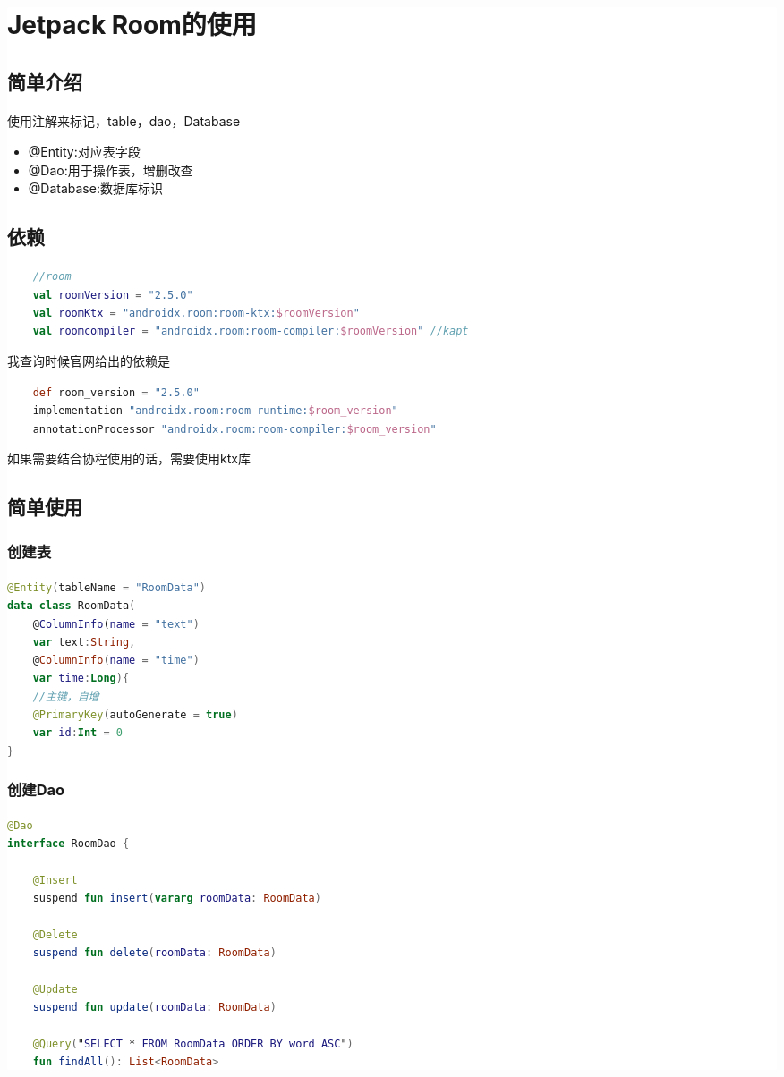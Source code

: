# Jetpack Room的使用

## 简单介绍

使用注解来标记，table，dao，Database

- @Entity:对应表字段
- @Dao:用于操作表，增删改查
- @Database:数据库标识



## 依赖

```kotlin
    //room
    val roomVersion = "2.5.0"
    val roomKtx = "androidx.room:room-ktx:$roomVersion"
    val roomcompiler = "androidx.room:room-compiler:$roomVersion" //kapt
```

我查询时候官网给出的依赖是

~~~groovy
    def room_version = "2.5.0"
    implementation "androidx.room:room-runtime:$room_version"
    annotationProcessor "androidx.room:room-compiler:$room_version"
~~~

如果需要结合协程使用的话，需要使用ktx库

## 简单使用

### 创建表

~~~kotlin
@Entity(tableName = "RoomData")
data class RoomData(
    @ColumnInfo(name = "text")
    var text:String,
    @ColumnInfo(name = "time")
    var time:Long){
    //主键，自增
    @PrimaryKey(autoGenerate = true)
    var id:Int = 0
}
~~~

### 创建Dao

```kotlin
@Dao
interface RoomDao {

    @Insert
    suspend fun insert(vararg roomData: RoomData)

    @Delete
    suspend fun delete(roomData: RoomData)

    @Update
    suspend fun update(roomData: RoomData)
    
    @Query("SELECT * FROM RoomData ORDER BY word ASC")
    fun findAll(): List<RoomData>
```